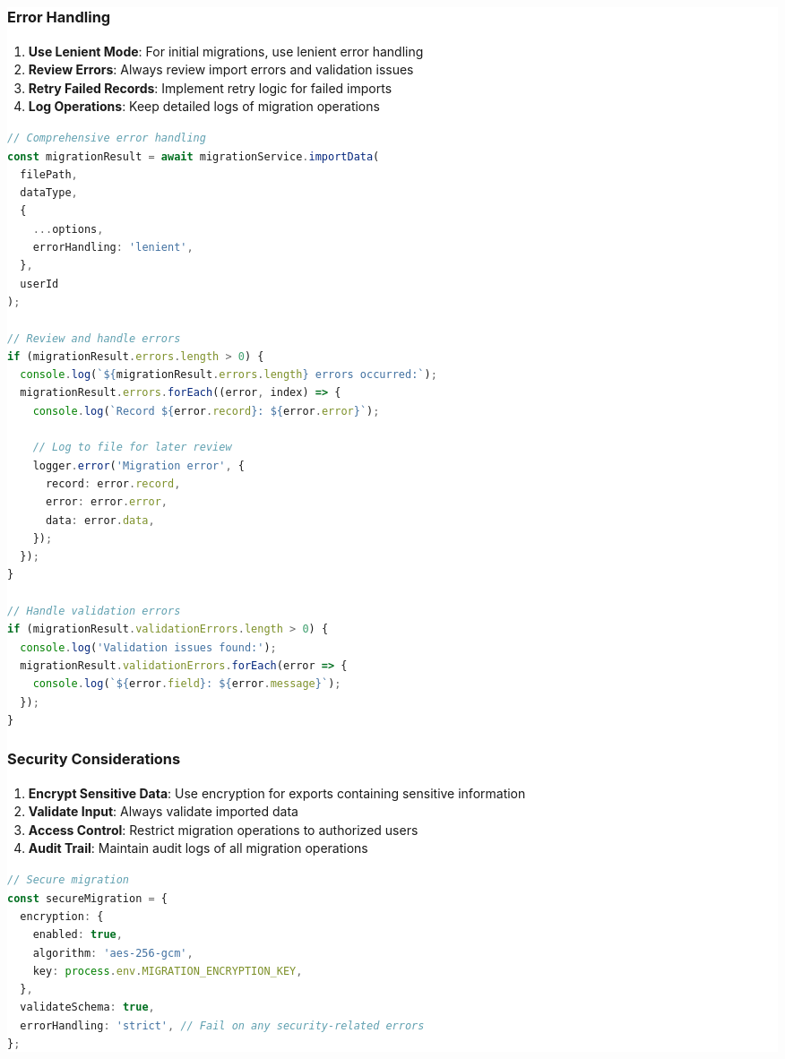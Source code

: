 ### Error Handling

1. **Use Lenient Mode**: For initial migrations, use lenient error handling
2. **Review Errors**: Always review import errors and validation issues
3. **Retry Failed Records**: Implement retry logic for failed imports
4. **Log Operations**: Keep detailed logs of migration operations

```typescript
// Comprehensive error handling
const migrationResult = await migrationService.importData(
  filePath,
  dataType,
  {
    ...options,
    errorHandling: 'lenient',
  },
  userId
);

// Review and handle errors
if (migrationResult.errors.length > 0) {
  console.log(`${migrationResult.errors.length} errors occurred:`);
  migrationResult.errors.forEach((error, index) => {
    console.log(`Record ${error.record}: ${error.error}`);
    
    // Log to file for later review
    logger.error('Migration error', {
      record: error.record,
      error: error.error,
      data: error.data,
    });
  });
}

// Handle validation errors
if (migrationResult.validationErrors.length > 0) {
  console.log('Validation issues found:');
  migrationResult.validationErrors.forEach(error => {
    console.log(`${error.field}: ${error.message}`);
  });
}
```

### Security Considerations

1. **Encrypt Sensitive Data**: Use encryption for exports containing sensitive information
2. **Validate Input**: Always validate imported data
3. **Access Control**: Restrict migration operations to authorized users
4. **Audit Trail**: Maintain audit logs of all migration operations

```typescript
// Secure migration
const secureMigration = {
  encryption: {
    enabled: true,
    algorithm: 'aes-256-gcm',
    key: process.env.MIGRATION_ENCRYPTION_KEY,
  },
  validateSchema: true,
  errorHandling: 'strict', // Fail on any security-related errors
};
```
